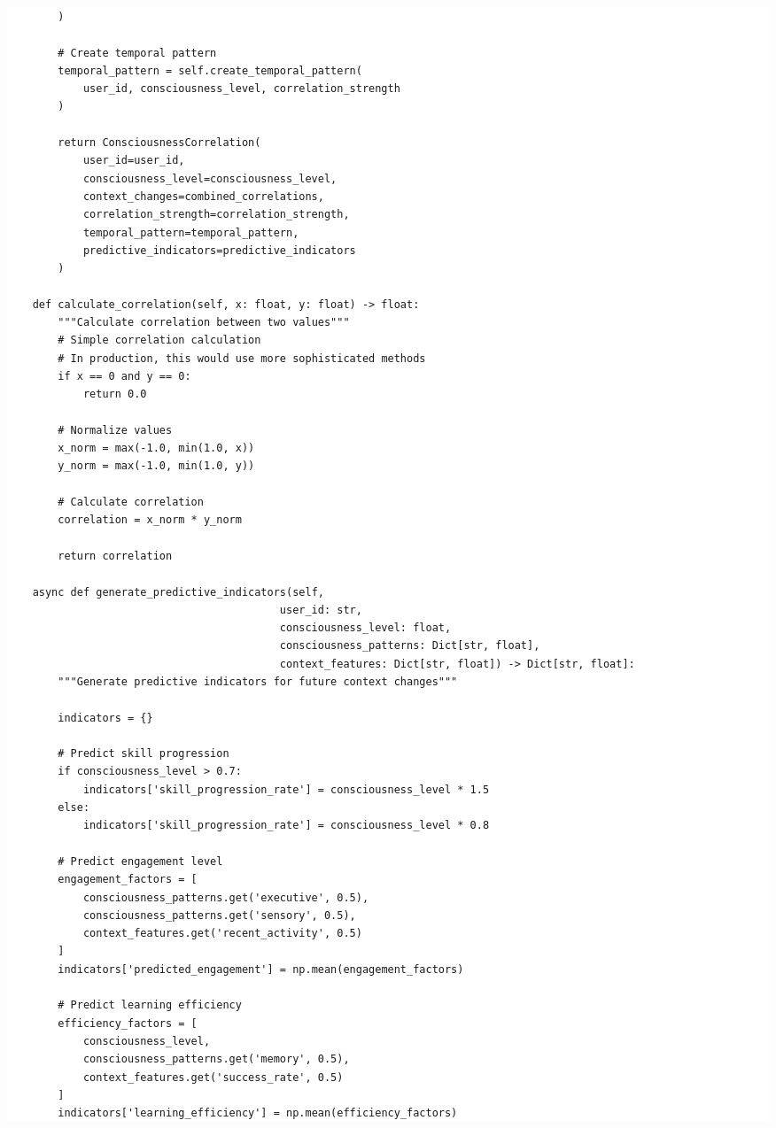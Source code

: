 ```text
        )

        # Create temporal pattern
        temporal_pattern = self.create_temporal_pattern(
            user_id, consciousness_level, correlation_strength
        )

        return ConsciousnessCorrelation(
            user_id=user_id,
            consciousness_level=consciousness_level,
            context_changes=combined_correlations,
            correlation_strength=correlation_strength,
            temporal_pattern=temporal_pattern,
            predictive_indicators=predictive_indicators
        )

    def calculate_correlation(self, x: float, y: float) -> float:
        """Calculate correlation between two values"""
        # Simple correlation calculation
        # In production, this would use more sophisticated methods
        if x == 0 and y == 0:
            return 0.0

        # Normalize values
        x_norm = max(-1.0, min(1.0, x))
        y_norm = max(-1.0, min(1.0, y))

        # Calculate correlation
        correlation = x_norm * y_norm

        return correlation

    async def generate_predictive_indicators(self,
                                           user_id: str,
                                           consciousness_level: float,
                                           consciousness_patterns: Dict[str, float],
                                           context_features: Dict[str, float]) -> Dict[str, float]:
        """Generate predictive indicators for future context changes"""

        indicators = {}

        # Predict skill progression
        if consciousness_level > 0.7:
            indicators['skill_progression_rate'] = consciousness_level * 1.5
        else:
            indicators['skill_progression_rate'] = consciousness_level * 0.8

        # Predict engagement level
        engagement_factors = [
            consciousness_patterns.get('executive', 0.5),
            consciousness_patterns.get('sensory', 0.5),
            context_features.get('recent_activity', 0.5)
        ]
        indicators['predicted_engagement'] = np.mean(engagement_factors)

        # Predict learning efficiency
        efficiency_factors = [
            consciousness_level,
            consciousness_patterns.get('memory', 0.5),
            context_features.get('success_rate', 0.5)
        ]
        indicators['learning_efficiency'] = np.mean(efficiency_factors)

```